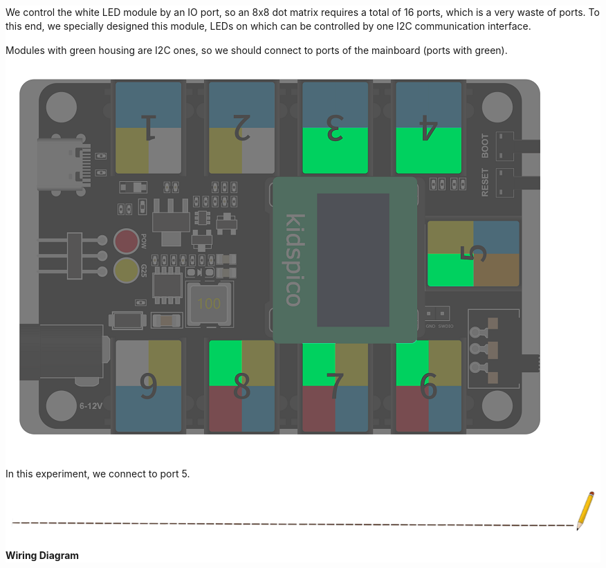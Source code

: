 We control the white LED module by an IO port, so an 8x8 dot matrix requires a total of 16 ports, which is a very waste of ports. To this end, we specially designed this module, LEDs on which can be controlled by one I2C communication interface.

Modules with green housing are I2C ones, so we should connect to ports of the mainboard (ports with green).

![pico-green](media/pico-green.png)

In this experiment, we connect to port 5.

![3bottom](media/3bottom.png)

#### Wiring Diagram
